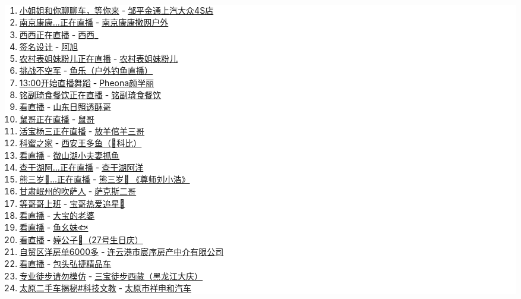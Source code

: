 1. [小姐姐和你聊聊车，等你来](https://webcast.amemv.com/webcast/reflow/6921924145026927375) - [邹平金通上汽大众4S店](https://www.iesdouyin.com/share/user/74651238247?sec_uid=MS4wLjABAAAAOB_QL2V-fQ5Mi5ll5NcDnnSU9PVk7MTIwL2u8PhaFKk)
1. [南京康康...正在直播](https://webcast.amemv.com/webcast/reflow/6921923406787283719) - [南京康康撒网户外](https://www.iesdouyin.com/share/user/839617885506756?sec_uid=MS4wLjABAAAAFqI6XuLEpr7fp2ktd8ol4knMp_US1mIKr3DmdHIZKQs)
1. [西西正在直播](https://webcast.amemv.com/webcast/reflow/6921894133783104270) - [西西_](https://www.iesdouyin.com/share/user/4366906204105256?sec_uid=MS4wLjABAAAAAcYRiECcxwdKl_cPFVBZfUxQGfKWy31jIIc7VMnw7gQou1Mcp7nT6Z32QYyqK-Cj)
1. [签名设计](https://webcast.amemv.com/webcast/reflow/6921907334252530439) - [阿旭](https://www.iesdouyin.com/share/user/95854444663?sec_uid=MS4wLjABAAAAZES9xNvvVXKRhZPiFcYo84SW8GZdrJzTPooVAkZG3Hw)
1. [农村表姐妹粉儿正在直播](https://webcast.amemv.com/webcast/reflow/6921922490432260877) - [农村表姐妹粉儿](https://www.iesdouyin.com/share/user/97668225877?sec_uid=MS4wLjABAAAA14NbjaAdLkt1CgehOJ-45-ojIrY8axYDUsSLQQE_Cz8)
1. [挑战不空军](https://webcast.amemv.com/webcast/reflow/6921911294467590915) - [鱼乐（户外钓鱼直播）](https://www.iesdouyin.com/share/user/98277921327?sec_uid=MS4wLjABAAAAHpdQuR2XQD0erd0eiwqPn_sENFf2yw8GyrAJcAysCEs)
1. [13:00开始直播舞蹈](https://webcast.amemv.com/webcast/reflow/6921923457418726159) - [Pheona颜学丽](https://www.iesdouyin.com/share/user/61108499778?sec_uid=MS4wLjABAAAAL-ciOrX-Ka8kfngYEr49EGHxhgVjT_X9BjTX32Gx0b8)
1. [铭副琦食餐饮正在直播](https://webcast.amemv.com/webcast/reflow/6921921570357168900) - [铭副琦食餐饮](https://www.iesdouyin.com/share/user/101118701712?sec_uid=MS4wLjABAAAAjYCA1fwgAavqT_IKarPVBHPhbQiDNFZbva863n9qkHw)
1. [看直播](https://webcast.amemv.com/webcast/reflow/6921924568533764872) - [山东日照透酥哥](https://www.iesdouyin.com/share/user/760506840005172?sec_uid=MS4wLjABAAAAefbSjkLz5-htZwmdx2FYKSWAYi3MM7DNlEcOSw1cAz8)
1. [鼠哥正在直播](https://webcast.amemv.com/webcast/reflow/6921920943858207488) - [鼠哥](https://www.iesdouyin.com/share/user/3496092635766558?sec_uid=MS4wLjABAAAAF_x7ZdLYhlL7LFVjpyYiNZSx_s6FHQMW2x31pBCavqtFcrBGCrUC3kjJ2or8UweF)
1. [活宝杨三正在直播](https://webcast.amemv.com/webcast/reflow/6921838604281400068) - [放羊倌羊三哥](https://www.iesdouyin.com/share/user/9290267722?sec_uid=MS4wLjABAAAAukY7rEVcFEZ7E4w8fDEazdGmCkbuXlsJywp1W4rNDqM)
1. [科蜜之家](https://webcast.amemv.com/webcast/reflow/6921906417696197376) - [西安王多鱼（🏀科比）](https://www.iesdouyin.com/share/user/2928720480319903?sec_uid=MS4wLjABAAAA1jwx6pROeG8NYI9I6sVLVHYFFcJvoW1x_944Ue4LHh-i0U5-OPobd5_v5BOOmLwQ)
1. [看直播](https://webcast.amemv.com/webcast/reflow/6921920744257096448) - [微山湖小夫妻抓鱼](https://www.iesdouyin.com/share/user/72565619098?sec_uid=MS4wLjABAAAACbyB49qadwx8YpqDQ8qOP7qHzDHFYcKadeUo7Jsy1h0)
1. [查干湖阿…正在直播](https://webcast.amemv.com/webcast/reflow/6921921271111060231) - [查干湖阿洋](https://www.iesdouyin.com/share/user/4503678267510734?sec_uid=MS4wLjABAAAAl94j8LgUu7MzjoB8Q7mXDb7RONDXj_cpsxWF96S7OErBTiV6_EdeHfpc2RWxBI6x)
1. [熊三岁🐬...正在直播](https://webcast.amemv.com/webcast/reflow/6921913211197410052) - [熊三岁🐬 《尊师刘小浩》](https://www.iesdouyin.com/share/user/527357519855960?sec_uid=MS4wLjABAAAAl5HMWErpGN9Y5ZhCFppsFHbcEm-yK7H00ab9rjjXVjs)
1. [甘肃岷州的吹萨人](https://webcast.amemv.com/webcast/reflow/6921908050089528071) - [萨克斯二哥](https://www.iesdouyin.com/share/user/67809617087?sec_uid=MS4wLjABAAAAs5VUuDgJo0bAXW3F57uMPCvfFhBB5mBto0-Otj1jJTQ)
1. [等哥哥上班](https://webcast.amemv.com/webcast/reflow/6921874148155214603) - [宝哥热爱追星🤩](https://www.iesdouyin.com/share/user/97426866975?sec_uid=MS4wLjABAAAAuB2c77HySJcFl752uJPYDUk20N_TDXUx5_K6dhaKe0Q)
1. [看直播](https://webcast.amemv.com/webcast/reflow/6921914793750612744) - [大宝的老婆](https://www.iesdouyin.com/share/user/102253684704?sec_uid=MS4wLjABAAAAN-p5ErxmgXQYbB3TjGDytc8S3xaSpte2kQhFAQG2304)
1. [看直播](https://webcast.amemv.com/webcast/reflow/6921866519300016910) - [鱼幺妹🐟](https://www.iesdouyin.com/share/user/71141884178?sec_uid=MS4wLjABAAAAYDRkjwYwMpB-CWIsZchJ3m62tzmip3Atd1fwCllbpNo)
1. [看直播](https://webcast.amemv.com/webcast/reflow/6921925798307859211) - [婷公子🌟（27号生日庆）](https://www.iesdouyin.com/share/user/3707158851230460?sec_uid=MS4wLjABAAAAGI4srm3_yfflhZaZ2tdv1EfkD6mGVtk4ujbvmavT9EQkVG5L1f3UZk0oIEoZU2kj)
1. [自贸区洋房单6000多](https://webcast.amemv.com/webcast/reflow/6921913321324399360) - [连云港市宸序房产中介有限公司](https://www.iesdouyin.com/share/user/1398166993780780?sec_uid=MS4wLjABAAAAVA7tsPe4TxllPOVeYHnUySvyD-L25ZgZ58zMWks1wEgYnigCcrTpq5_lbfzu8lxy)
1. [看直播](https://webcast.amemv.com/webcast/reflow/6921888242232986371) - [包头弘捷精品车](https://www.iesdouyin.com/share/user/89966364651?sec_uid=MS4wLjABAAAAlTjvqPmwmFWG5TV6nP7NuPf7qAoinBCIJs67mP4PhOw)
1. [专业徒步请勿模仿](https://webcast.amemv.com/webcast/reflow/6921914000913812231) - [三宝徒步西藏（黑龙江大庆）](https://www.iesdouyin.com/share/user/100477551699?sec_uid=MS4wLjABAAAAfnW_PrxKF4_tjsmUEE56Q1gXGYqofs0uNiqSKLth91k)
1. [太原二手车揭秘#科技文教](https://webcast.amemv.com/webcast/reflow/6921921240366091016) - [太原市祥申和汽车](https://www.iesdouyin.com/share/user/294289135123332?sec_uid=MS4wLjABAAAAWoLeazm3xZqKtcQ3xPpKVk_IthzwPxbssmaGnzx97xg)